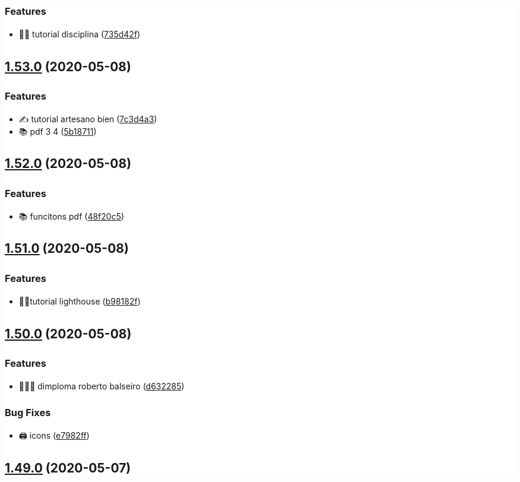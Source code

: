 
### Features

* ✍🏼 tutorial disciplina ([735d42f](https://github.com/BitAdemy/bitademy-site/commit/735d42fcf19ee8fe4029fcbf738e50f13e91945b))

## [1.53.0](https://github.com/BitAdemy/bitademy-site/compare/v1.52.0...v1.53.0) (2020-05-08)


### Features

* ✍ tutorial artesano bien ([7c3d4a3](https://github.com/BitAdemy/bitademy-site/commit/7c3d4a32bab42fa380710312b98eae4b2c8a6425))
* 📚 pdf 3 4 ([5b18711](https://github.com/BitAdemy/bitademy-site/commit/5b18711f61b430a8c4b1302c598ca27fff410067))

## [1.52.0](https://github.com/BitAdemy/bitademy-site/compare/v1.51.0...v1.52.0) (2020-05-08)


### Features

* 📚 funcitons pdf ([48f20c5](https://github.com/BitAdemy/bitademy-site/commit/48f20c51f0b285c185744e2adeca1a75550781f0))

## [1.51.0](https://github.com/BitAdemy/bitademy-site/compare/v1.50.0...v1.51.0) (2020-05-08)


### Features

* ✍🏼tutorial lighthouse ([b98182f](https://github.com/BitAdemy/bitademy-site/commit/b98182faa14a1f0ee52ae53ef1ec82ea0c6286ec))

## [1.50.0](https://github.com/BitAdemy/bitademy-site/compare/v1.49.0...v1.50.0) (2020-05-08)


### Features

* 👨🏼‍🎓 dimploma roberto balseiro ([d632285](https://github.com/BitAdemy/bitademy-site/commit/d6322856578d191d1cb847f6b95ce6de036dff60))


### Bug Fixes

* 🖨 icons ([e7982ff](https://github.com/BitAdemy/bitademy-site/commit/e7982ffb8de40900a6784aee2438cec640918773))

## [1.49.0](https://github.com/BitAdemy/bitademy-site/compare/v1.48.0...v1.49.0) (2020-05-07)
